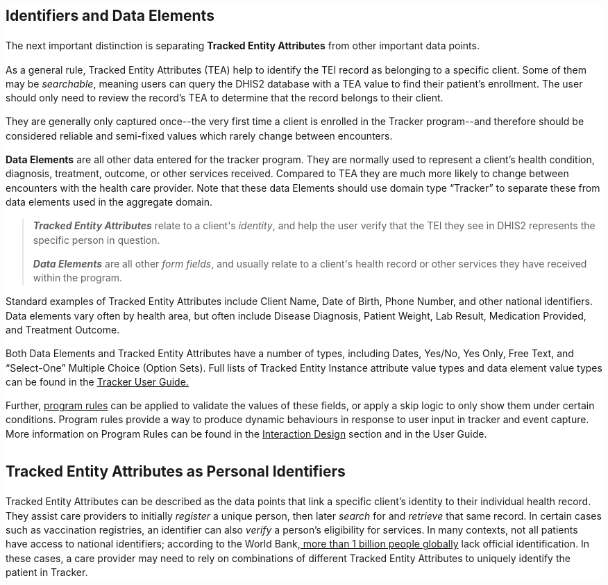 
## Identifiers and Data Elements

The next important distinction is separating **Tracked Entity Attributes** from other important data points.

As a general rule, Tracked Entity Attributes (TEA) help to identify the TEI record as belonging to a specific client. Some of them may be _searchable_, meaning users can query the DHIS2 database with a TEA value to find their patient’s enrollment. The user should only need to review the record’s TEA to determine that the record belongs to their client.

They are generally only captured once--the very first time a client is enrolled in the Tracker program--and therefore should be considered reliable and semi-fixed values which rarely change between encounters.

**Data Elements** are all other data entered for the tracker program. They are normally used to represent a client’s health condition, diagnosis, treatment, outcome, or other services received. Compared to TEA they are much more likely to change between encounters with the health care provider. Note that these data Elements should use domain type “Tracker” to separate these from data elements used in the aggregate domain.


> ***Tracked Entity Attributes*** relate to a client's *identity*, and help the user verify that the TEI they see in DHIS2  represents the specific person in question.
>
> ***Data Elements*** are all other *form fields*, and usually relate to a client's health record or other services they have received within the program.


Standard examples of Tracked Entity Attributes include Client Name, Date of Birth, Phone Number, and other national identifiers. Data elements vary often by health area, but often include Disease Diagnosis, Patient Weight, Lab Result, Medication Provided, and Treatment Outcome. 

Both Data Elements and Tracked Entity Attributes have a number of types, including Dates, Yes/No, Yes Only, Free Text, and “Select-One” Multiple Choice (Option Sets). Full lists of Tracked Entity Instance attribute value types and data element value types can be found in the  [Tracker User Guide.](#configure_tracked_entity)

Further, [program rules](#about_program_rules) can be applied to validate the values of these fields, or apply a skip logic to only show them under certain conditions. Program rules provide a way to produce dynamic behaviours in response to user input in tracker and event capture. More information on Program Rules can be found in the [Interaction Design](#interaction-design) section and in the User Guide.


## Tracked Entity Attributes as Personal Identifiers

Tracked Entity Attributes can be described as the data points that link a specific client’s identity to their individual health record. They assist care providers to initially _register_ a unique person, then later _search_ for and _retrieve_ that same record. In certain cases such as vaccination registries, an identifier can also _verify_ a person’s eligibility for services. In many contexts, not all patients have access to national identifiers; according to the World Bank,[ more than 1 billion people globally](https://id4d.worldbank.org/global-dataset/visualization) lack official identification. In these cases, a care provider may need to rely on combinations of different Tracked Entity Attributes to uniquely identify the patient in Tracker.
